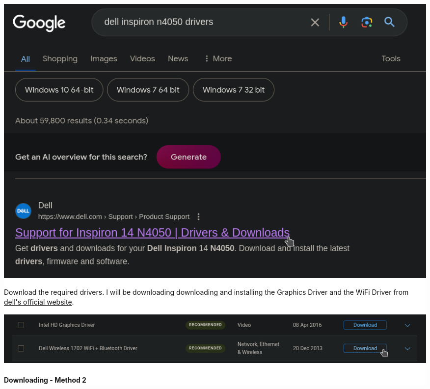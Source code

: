 ![alt text](image-28.png)

Download the required drivers. I will be downloading downloading and installing the Graphics Driver and the WiFi Driver from [dell's official website](https://www.dell.com/support/home/en-us/product-support/product/inspiron-14-intel-n4050/drivers).

![alt text](image-29.png)

#### Downloading - Method 2
